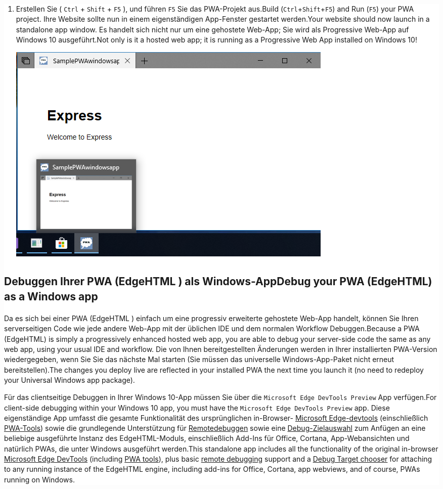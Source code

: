 1.  <span data-ttu-id="c4ced-157">Erstellen Sie \( `Ctrl` + `Shift` + `F5` \), und führen `F5` Sie das PWA-Projekt aus.</span><span class="sxs-lookup"><span data-stu-id="c4ced-157">Build \(`Ctrl`+`Shift`+`F5`\) and Run \(`F5`\) your PWA project.</span></span>  <span data-ttu-id="c4ced-158">Ihre Website sollte nun in einem eigenständigen App-Fenster gestartet werden.</span><span class="sxs-lookup"><span data-stu-id="c4ced-158">Your website should now launch in a standalone app window.</span></span>  <span data-ttu-id="c4ced-159">Es handelt sich nicht nur um eine gehostete Web-App; Sie wird als Progressive Web-App auf Windows 10 ausgeführt.</span><span class="sxs-lookup"><span data-stu-id="c4ced-159">Not only is it a hosted web app; it is running as a Progressive Web App installed on Windows 10!</span></span>  
    
    ![PWA wird in einem WWAHost.exe Fenster ausgeführt](media/wwahost.png)  
    
## <span data-ttu-id="c4ced-161">Debuggen Ihrer PWA \(EdgeHTML \) als Windows-App</span><span class="sxs-lookup"><span data-stu-id="c4ced-161">Debug your PWA \(EdgeHTML\) as a Windows app</span></span>  

<span data-ttu-id="c4ced-162">Da es sich bei einer PWA \(EdgeHTML \) einfach um eine progressiv erweiterte gehostete Web-App handelt, können Sie Ihren serverseitigen Code wie jede andere Web-App mit der üblichen IDE und dem normalen Workflow Debuggen.</span><span class="sxs-lookup"><span data-stu-id="c4ced-162">Because a PWA \(EdgeHTML\) is simply a progressively enhanced hosted web app, you are able to debug your server-side code the same as any web app, using your usual IDE and workflow.</span></span>  <span data-ttu-id="c4ced-163">Die von Ihnen bereitgestellten Änderungen werden in Ihrer installierten PWA-Version wiedergegeben, wenn Sie Sie das nächste Mal starten \(Sie müssen das universelle Windows-App-Paket nicht erneut bereitstellen).</span><span class="sxs-lookup"><span data-stu-id="c4ced-163">The changes you deploy live are reflected in your installed PWA the next time you launch it \(no need to redeploy your Universal Windows app package\).</span></span>

<span data-ttu-id="c4ced-164">Für das clientseitige Debuggen in Ihrer Windows 10-App müssen Sie über die `Microsoft Edge DevTools Preview` App verfügen.</span><span class="sxs-lookup"><span data-stu-id="c4ced-164">For client-side debugging within your Windows 10 app, you must have the `Microsoft Edge DevTools Preview` app.</span></span>  <span data-ttu-id="c4ced-165">Diese eigenständige App umfasst die gesamte Funktionalität des ursprünglichen in-Browser- [Microsoft Edge-devtools][DevToolsGuide] \(einschließlich [PWA-Tools][DevToolsGuideServiceWorkers]\) sowie die grundlegende Unterstützung für [Remotedebuggen][DevToolsProtocol01ClientsEdgePreview] sowie eine [Debug-Zielauswahl][DevToolsGuideMicrosoftStoreApp] zum Anfügen an eine beliebige ausgeführte Instanz des EdgeHTML-Moduls, einschließlich Add-Ins für Office, Cortana, App-Webansichten und natürlich PWAs, die unter Windows ausgeführt werden.</span><span class="sxs-lookup"><span data-stu-id="c4ced-165">This standalone app includes all the functionality of the original in-browser [Microsoft Edge DevTools][DevToolsGuide] \(including [PWA tools][DevToolsGuideServiceWorkers]\), plus basic [remote debugging][DevToolsProtocol01ClientsEdgePreview] support and a [Debug Target chooser][DevToolsGuideMicrosoftStoreApp] for attaching to any running instance of the EdgeHTML engine, including add-ins for Office, Cortana, app webviews, and of course, PWAs running on Windows.</span></span>  


[PwaGetStarted]: ./get-started.md "Erste Schritte mit Progressive Web-Apps | Microsoft docs"  
[PwaIndexWindows10]: ./index.md#pwas-on-windows-10-edgehtml "PWAs unter Windows 10 (EdgeHTML) – Progressive Web-Apps unter Windows | Microsoft docs"  
[DevToolsGuide]: ../devtools-guide/index.md "Microsoft Edge (EdgeHTML)-Entwickler Tools | Microsoft docs"  
[DevToolsGuideMicrosoftStoreApp]: ../devtools-guide/index.md#microsoft-store-app "Microsoft Store-App – Microsoft Edge (EdgeHTML) Developer Tools | Microsoft docs"  
[DevToolsGuideServiceWorkers]: ../devtools-guide/service-workers.md "Dienstmitarbeiter | Microsoft docs"  
[DevToolsProtocol01ClientsEdgePreview]: ../devtools-protocol/0.1/clients.md#microsoft-edge-devtools-preview "Microsoft Edge devtools Preview – devtools-Protokoll Clients | Microsoft docs"  
[DevGuideWhatsNew]: ../dev-guide/whats-new.md "Neuerungen in EdgeHTML | Microsoft docs"  
[WindowsRuntime]: ../windows-runtime/index.md "Windows-Runtime (WinRT) für JavaScript | Microsoft docs"  
[WindowRuntimeUsingJavascript]: ../windows-runtime/using-the-windows-runtime-in-javascript.md "Verwenden der Windows-Runtime in JavaScript | Microsoft docs"  
[ScriptingJsinrtHandlingWinRTEvents]: /scripting/jswinrt/handling-windows-runtime-events-in-javascript "Behandeln von Windows-Runtime-Ereignissen in JavaScript | Microsoft docs"  
[ScriptingJsinrtUsingWinRT]: /scripting/jswinrt/using-windows-runtime-asynchronous-methods "Verwenden von asynchronen Methoden für die Windows-Runtime | Microsoft docs"  
[ScriptingJsinrtUsingWinRTCasingConventions]:  /scripting/jswinrt/using-the-windows-runtime-in-javascript#casing-conventions-with-windows-runtime-features "Konventionen für die Groß-/Kleinschreibung mit Windows-Runtime-Features – unter Verwendung der Windows-Runtime in JavaScript | Microsoft docs"  
[UwpApiIndex]: /uwp/api/index "Windows UWP-Namespaces | Microsoft docs"  
[UwpApiWindowsUiPopups]: /uwp/api/windows.ui.popups "Windows. UI. Popups-Namespace | Microsoft docs"  
[UwpApiWindowsUiWebuiWebapplicationActivated]: /uwp/api/windows.ui.webui.webuiapplication.activated "WebUIApplication. Activated-Ereignis | Microsoft docs"  
[UwpExtensionSdkDeviceFamiliesOverview]: /uwp/extension-sdks/device-families-overview "Übersicht über Gerätefamilien | Microsoft docs"  
[UwpSchemasAppxpackageUapmanifestschemaGeneratePackageManifest]: /uwp/schemas/appxpackage/uapmanifestschema/generate-package-manifest "So generiert Visual Studio ein App-Paketmanifest | Microsoft docs"  
[WindowsUWPIndex]: /windows/uwp/index "Dokumentation zur universellen Windows-Plattform | Microsoft docs"  
[WindowsUWPGetStartedGuide]: /windows/uwp/get-started/universal-application-platform-guide "Was ist eine APP für die universelle Windows-Plattform (UWP)? | Microsoft docs"  
[WindowsUWPGetStartedEnable]: /windows/uwp/get-started/enable-your-device-for-development "Aktivieren Ihres Geräts für die Entwicklung | Microsoft docs"  
[WindowsUwpSecurityIndex]: /windows/uwp/security/index "Sicherheit | Microsoft docs"  
[WindowsUwpPublishAccountTypesLocationsFees]: /windows/uwp/publish/account-types-locations-and-fees "Kontotypen, Standorte und Gebühren | Microsoft docs"  
[WindowsUwpPackagingAppCapabilitiesSpecialRestricted]: /windows/uwp/packaging/app-capability-declarations#special-and-restricted-capabilities "Eingeschränkte Funktionen | Microsoft docs"  
[WindowsUwpPackagingAppCapabilitiesDevice]: /windows/uwp/packaging/app-capability-declarations#device-capabilities "Gerätefunktionen | Microsoft docs"  
[WindowsUwpPackagingAppCapabilitiesGeneralUse]: /windows/uwp/packaging/app-capability-declarations#general-use-capabilities "Funktionen zur allgemeinen Nutzung | Microsoft docs"  
[WindowsUwpPackagingAppCapabilities]: /windows/uwp/packaging/app-capability-declarations "App-Funktionsdeklarationen | Microsoft docs"  
[BingResultsWindows10Settings]: https://binged.it/2lOGSH0 "Windows 10-Einstellungen – Bing"  
[GithubWinjsWinjs]: https://github.com/winjs/winjs "winjs/winjs | GitHub"  
[MicrosoftDeveloperStorePublishApps]: https://developer.microsoft.com/store/publish-apps/index "Veröffentlichen von Windows-apps und-spielen"  
[MicrosoftDeveloperWindowsApps]: https://developer.microsoft.com/windows/apps/index "Dokumentation zur universellen Windows-Plattform"  
[MicrosoftDeveloperWindowsAppsDesign]: https://developer.microsoft.com/windows/apps/design/index "Entwerfen und Codieren von Windows-apps"  
[MicrosoftDeveloperWindowsAppsDevelop]: https://developer.microsoft.com/windows/apps/develop/index "Entwickeln von UWP-apps"  
[MicrosoftDeveloperWindowsAppsGetStarted]: https://developer.microsoft.com/windows/apps/getstarted/index "Erste Schritte mit Windows 10-apps"  
[MicrosoftDeveloperWindowsSamples]: https://developer.microsoft.com/windows/samples "Code Beispiele"  
[MicrosoftStoreEdgeDevtoolsPreview]: https://www.microsoft.com/store/p/microsoft-edge-devtools-preview/9mzbfrmz0mnj "Microsoft Edge devtools Preview"  
[MicrosoftSupportWindowsAppPermissions]: https://support.microsoft.com/help/10557/windows-10-app-permissions "App-Berechtigungen"  
[MicrosoftVisualStudioDownloads]: https://visualstudio.microsoft.com/downloads "Downloads"  
[MicrosoftVisualStudioPreview]: https://visualstudio.microsoft.com/vs/preview "Visual Studio Preview"  
[PreviousVSDownloads]: https://visualstudio.microsoft.com/vs/older-downloads/ "Visual Studio-Downloads"  